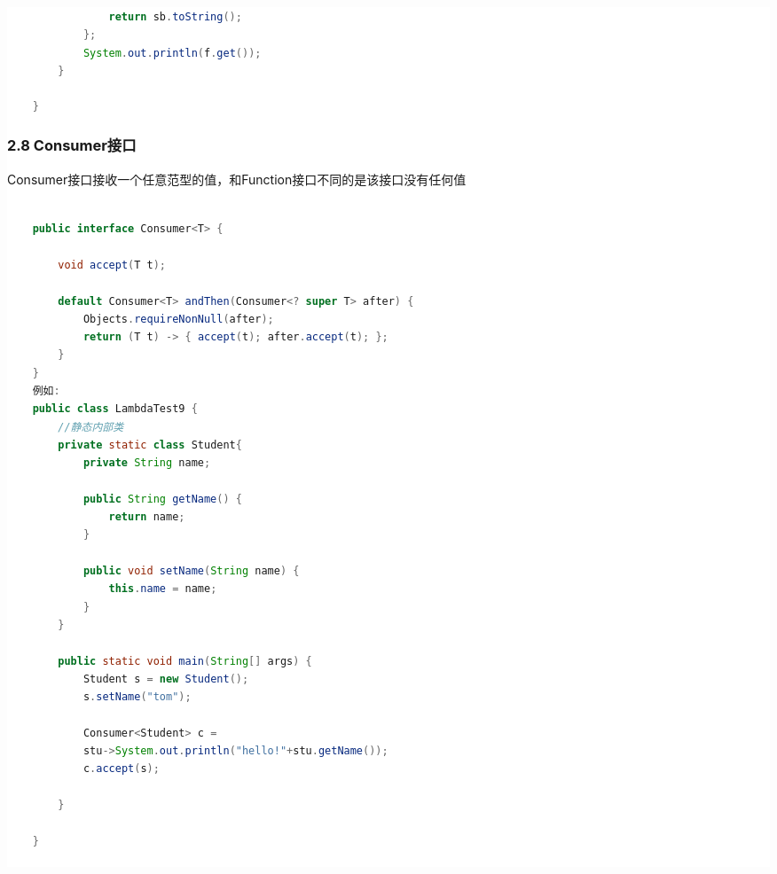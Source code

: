 ```java
				return sb.toString();   
			};
			System.out.println(f.get());
		}
		
	}
```

### 2.8 Consumer接口

Consumer接口接收一个任意范型的值，和Function接口不同的是该接口没有任何值

```java
 
	public interface Consumer<T> {
 
		void accept(T t);
 
		default Consumer<T> andThen(Consumer<? super T> after) {
			Objects.requireNonNull(after);
			return (T t) -> { accept(t); after.accept(t); };
		}
	}
	例如:
	public class LambdaTest9 {
		//静态内部类
		private static class Student{
			private String name;
 
			public String getName() {
				return name;
			}
 
			public void setName(String name) {
				this.name = name;
			}
		}
		
		public static void main(String[] args) {
			Student s = new Student();
			s.setName("tom");
			
			Consumer<Student> c = 
			stu->System.out.println("hello!"+stu.getName());
			c.accept(s);
			
		}
		
	}
 
```
